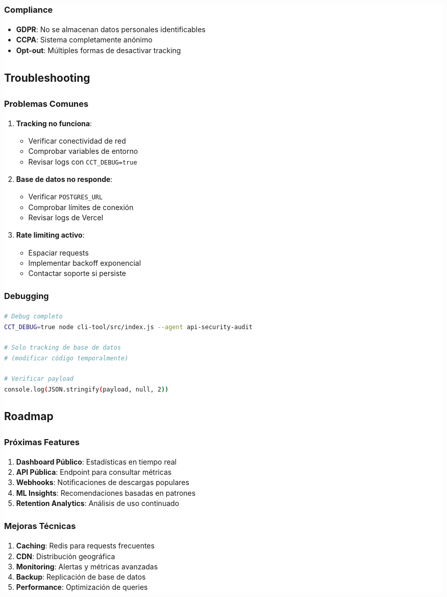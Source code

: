 ### Compliance

- **GDPR**: No se almacenan datos personales identificables
- **CCPA**: Sistema completamente anónimo
- **Opt-out**: Múltiples formas de desactivar tracking

## Troubleshooting

### Problemas Comunes

1. **Tracking no funciona**: 
   - Verificar conectividad de red
   - Comprobar variables de entorno
   - Revisar logs con `CCT_DEBUG=true`

2. **Base de datos no responde**:
   - Verificar `POSTGRES_URL`
   - Comprobar límites de conexión
   - Revisar logs de Vercel

3. **Rate limiting activo**:
   - Espaciar requests
   - Implementar backoff exponencial
   - Contactar soporte si persiste

### Debugging

```bash
# Debug completo
CCT_DEBUG=true node cli-tool/src/index.js --agent api-security-audit

# Solo tracking de base de datos
# (modificar código temporalmente)

# Verificar payload
console.log(JSON.stringify(payload, null, 2))
```

## Roadmap

### Próximas Features

1. **Dashboard Público**: Estadísticas en tiempo real
2. **API Pública**: Endpoint para consultar métricas
3. **Webhooks**: Notificaciones de descargas populares
4. **ML Insights**: Recomendaciones basadas en patrones
5. **Retention Analytics**: Análisis de uso continuado

### Mejoras Técnicas

1. **Caching**: Redis para requests frecuentes
2. **CDN**: Distribución geográfica
3. **Monitoring**: Alertas y métricas avanzadas
4. **Backup**: Replicación de base de datos
5. **Performance**: Optimización de queries
